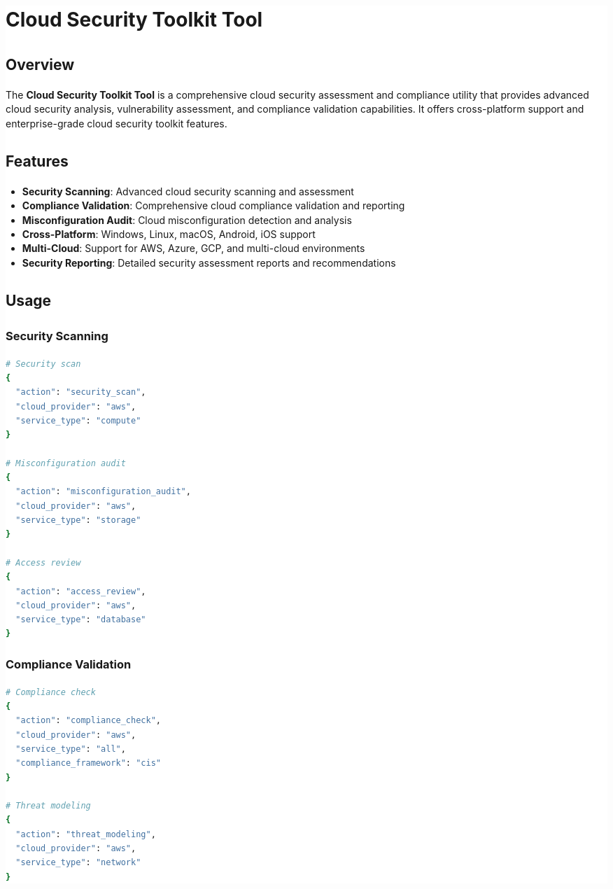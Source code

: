 # Cloud Security Toolkit Tool

## Overview
The **Cloud Security Toolkit Tool** is a comprehensive cloud security assessment and compliance utility that provides advanced cloud security analysis, vulnerability assessment, and compliance validation capabilities. It offers cross-platform support and enterprise-grade cloud security toolkit features.

## Features
- **Security Scanning**: Advanced cloud security scanning and assessment
- **Compliance Validation**: Comprehensive cloud compliance validation and reporting
- **Misconfiguration Audit**: Cloud misconfiguration detection and analysis
- **Cross-Platform**: Windows, Linux, macOS, Android, iOS support
- **Multi-Cloud**: Support for AWS, Azure, GCP, and multi-cloud environments
- **Security Reporting**: Detailed security assessment reports and recommendations

## Usage

### Security Scanning
```bash
# Security scan
{
  "action": "security_scan",
  "cloud_provider": "aws",
  "service_type": "compute"
}

# Misconfiguration audit
{
  "action": "misconfiguration_audit",
  "cloud_provider": "aws",
  "service_type": "storage"
}

# Access review
{
  "action": "access_review",
  "cloud_provider": "aws",
  "service_type": "database"
}
```

### Compliance Validation
```bash
# Compliance check
{
  "action": "compliance_check",
  "cloud_provider": "aws",
  "service_type": "all",
  "compliance_framework": "cis"
}

# Threat modeling
{
  "action": "threat_modeling",
  "cloud_provider": "aws",
  "service_type": "network"
}
```
